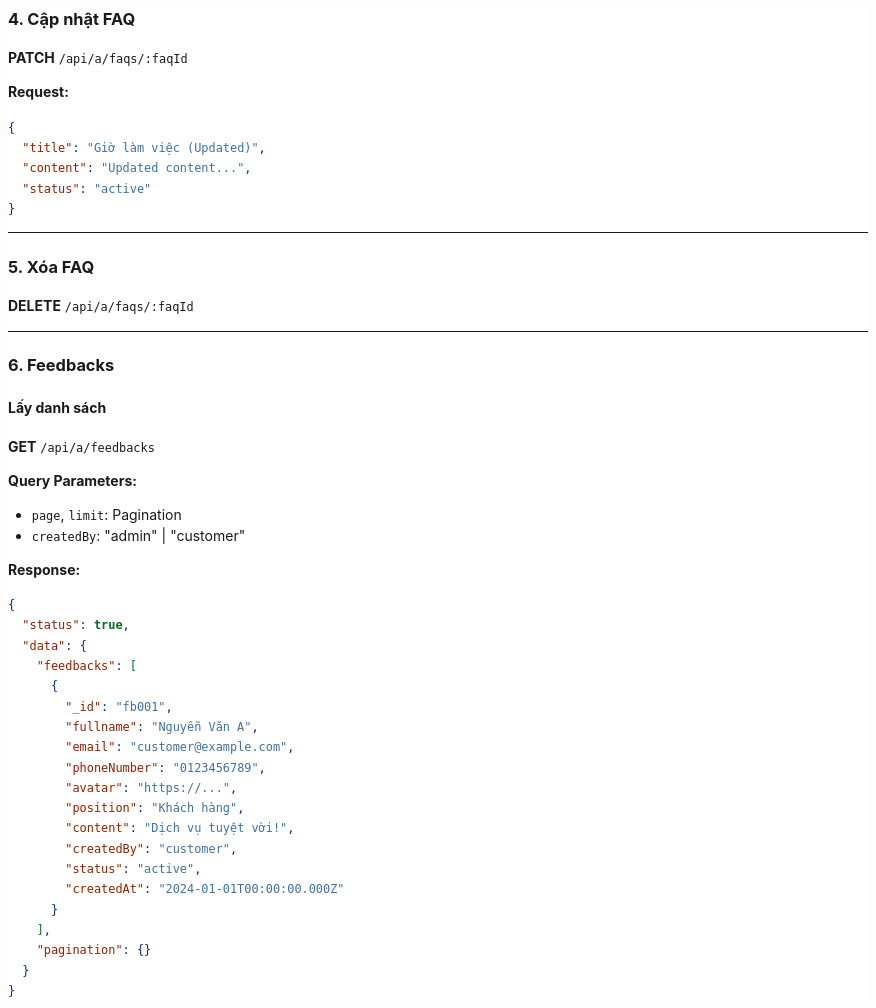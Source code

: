 
### 4. Cập nhật FAQ

**PATCH** `/api/a/faqs/:faqId`

**Request:**
```json
{
  "title": "Giờ làm việc (Updated)",
  "content": "Updated content...",
  "status": "active"
}
```

---

### 5. Xóa FAQ

**DELETE** `/api/a/faqs/:faqId`

---

### 6. Feedbacks

#### Lấy danh sách

**GET** `/api/a/feedbacks`

**Query Parameters:**
- `page`, `limit`: Pagination
- `createdBy`: "admin" | "customer"

**Response:**
```json
{
  "status": true,
  "data": {
    "feedbacks": [
      {
        "_id": "fb001",
        "fullname": "Nguyễn Văn A",
        "email": "customer@example.com",
        "phoneNumber": "0123456789",
        "avatar": "https://...",
        "position": "Khách hàng",
        "content": "Dịch vụ tuyệt vời!",
        "createdBy": "customer",
        "status": "active",
        "createdAt": "2024-01-01T00:00:00.000Z"
      }
    ],
    "pagination": {}
  }
}
```
